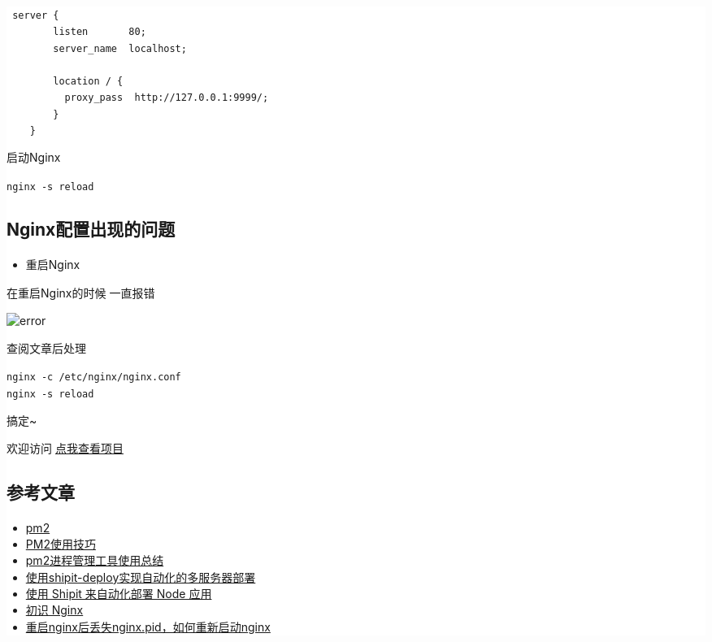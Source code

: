 ```
 server {
        listen       80;
        server_name  localhost;

        location / {
          proxy_pass  http://127.0.0.1:9999/;
        }
    }
```

启动Nginx

```
nginx -s reload
```

## Nginx配置出现的问题

* 重启Nginx

在重启Nginx的时候 一直报错

![error](https://user-gold-cdn.xitu.io/2018/6/11/163eeec21673a93a?w=610&h=40&f=png&s=14927)

查阅文章后处理

```
nginx -c /etc/nginx/nginx.conf
nginx -s reload
```

搞定~

欢迎访问 [点我查看项目](http://47.104.231.146/)


## 参考文章

* [pm2](http://pm2.keymetrics.io/docs/usage/cluster-mode/)
* [PM2使用技巧](https://github.com/jawil/blog/issues/7)
* [pm2进程管理工具使用总结](https://www.jianshu.com/p/7b10123c8b88)
* [使用shipit-deploy实现自动化的多服务器部署](https://cnodejs.org/topic/584545bd4c17b38d354363af)
* [使用 Shipit 来自动化部署 Node 应用](https://www.jianshu.com/p/07843ae6b556)
* [初识 Nginx](https://lufficc.com/blog/nginx-for-beginners)
* [重启nginx后丢失nginx.pid，如何重新启动nginx](https://blog.csdn.net/llnara/article/details/8691049)
